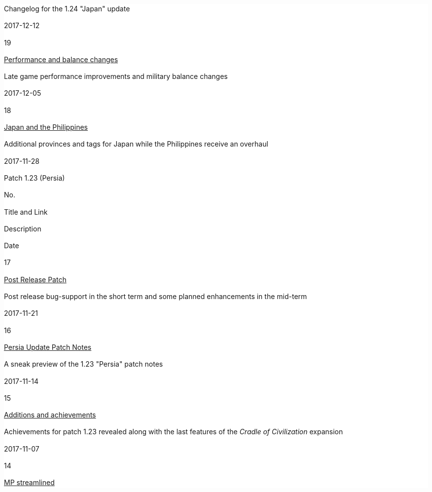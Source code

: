 Changelog for the 1.24 "Japan" update

2017-12-12

19

[Performance and balance changes](https://forum.paradoxplaza.com/forum/index.php?threads/1058829 "forum:1058829")

Late game performance improvements and military balance changes

2017-12-05

18

[Japan and the Philippines](https://forum.paradoxplaza.com/forum/index.php?threads/1057699 "forum:1057699")

Additional provinces and tags for Japan while the Philippines receive an overhaul

2017-11-28

Patch 1.23 (Persia)

No.

Title and Link

Description

Date

17

[Post Release Patch](https://forum.paradoxplaza.com/forum/index.php?threads/1056463 "forum:1056463")

Post release bug-support in the short term and some planned enhancements in the mid-term

2017-11-21

16

[Persia Update Patch Notes](https://forum.paradoxplaza.com/forum/index.php?threads/1054598 "forum:1054598")

A sneak preview of the 1.23 "Persia" patch notes

2017-11-14

15

[Additions and achievements](https://forum.paradoxplaza.com/forum/index.php?threads/1053654 "forum:1053654")

Achievements for patch 1.23 revealed along with the last features of the _Cradle of Civilization_ expansion

2017-11-07

14

[MP streamlined](https://forum.paradoxplaza.com/forum/index.php?threads/1052692 "forum:1052692")
